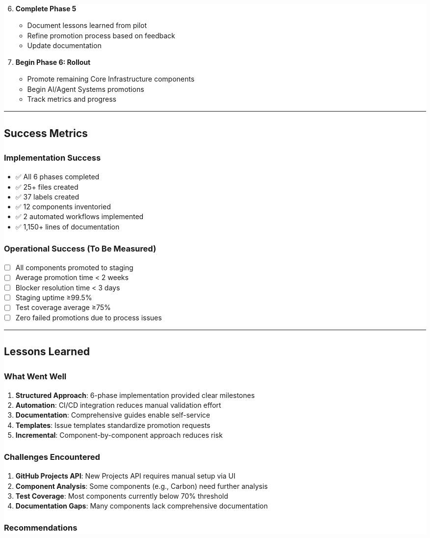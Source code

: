 6. **Complete Phase 5**
   - Document lessons learned from pilot
   - Refine promotion process based on feedback
   - Update documentation

7. **Begin Phase 6: Rollout**
   - Promote remaining Core Infrastructure components
   - Begin AI/Agent Systems promotions
   - Track metrics and progress

---

## Success Metrics

### Implementation Success

- ✅ All 6 phases completed
- ✅ 25+ files created
- ✅ 37 labels created
- ✅ 12 components inventoried
- ✅ 2 automated workflows implemented
- ✅ 1,150+ lines of documentation

### Operational Success (To Be Measured)

- [ ] All components promoted to staging
- [ ] Average promotion time < 2 weeks
- [ ] Blocker resolution time < 3 days
- [ ] Staging uptime ≥99.5%
- [ ] Test coverage average ≥75%
- [ ] Zero failed promotions due to process issues

---

## Lessons Learned

### What Went Well

1. **Structured Approach**: 6-phase implementation provided clear milestones
2. **Automation**: CI/CD integration reduces manual validation effort
3. **Documentation**: Comprehensive guides enable self-service
4. **Templates**: Issue templates standardize promotion requests
5. **Incremental**: Component-by-component approach reduces risk

### Challenges Encountered

1. **GitHub Projects API**: New Projects API requires manual setup via UI
2. **Component Analysis**: Some components (e.g., Carbon) need further analysis
3. **Test Coverage**: Most components currently below 70% threshold
4. **Documentation Gaps**: Many components lack comprehensive documentation

### Recommendations
